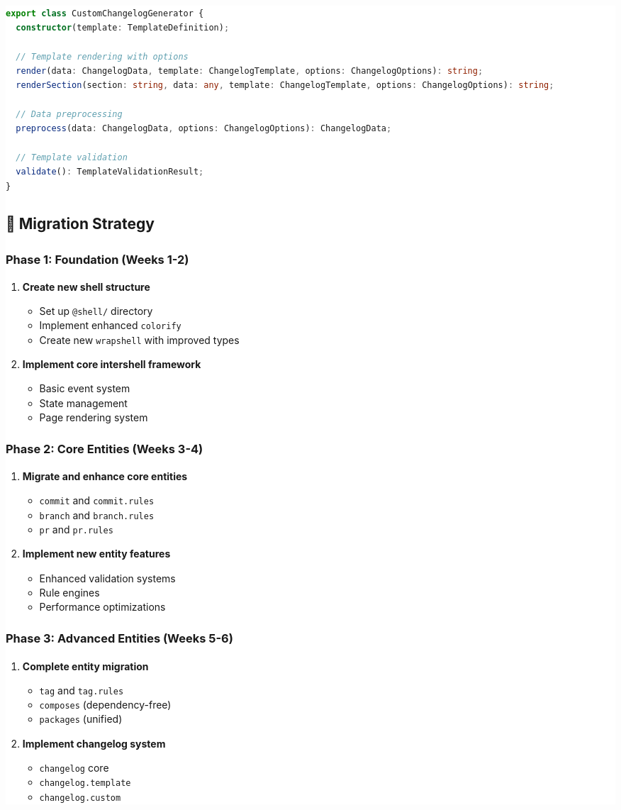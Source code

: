 ```typescript
export class CustomChangelogGenerator {
  constructor(template: TemplateDefinition);
  
  // Template rendering with options
  render(data: ChangelogData, template: ChangelogTemplate, options: ChangelogOptions): string;
  renderSection(section: string, data: any, template: ChangelogTemplate, options: ChangelogOptions): string;
  
  // Data preprocessing
  preprocess(data: ChangelogData, options: ChangelogOptions): ChangelogData;
  
  // Template validation
  validate(): TemplateValidationResult;
}

```

## 🔄 Migration Strategy

### **Phase 1: Foundation (Weeks 1-2)**

1. **Create new shell structure**
   - Set up `@shell/` directory
   - Implement enhanced `colorify`
   - Create new `wrapshell` with improved types

2. **Implement core intershell framework**
   - Basic event system
   - State management
   - Page rendering system

### **Phase 2: Core Entities (Weeks 3-4)**

1. **Migrate and enhance core entities**
   - `commit` and `commit.rules`
   - `branch` and `branch.rules`
   - `pr` and `pr.rules`

2. **Implement new entity features**
   - Enhanced validation systems
   - Rule engines
   - Performance optimizations

### **Phase 3: Advanced Entities (Weeks 5-6)**

1. **Complete entity migration**
   - `tag` and `tag.rules`
   - `composes` (dependency-free)
   - `packages` (unified)

2. **Implement changelog system**
   - `changelog` core
   - `changelog.template`
   - `changelog.custom`
